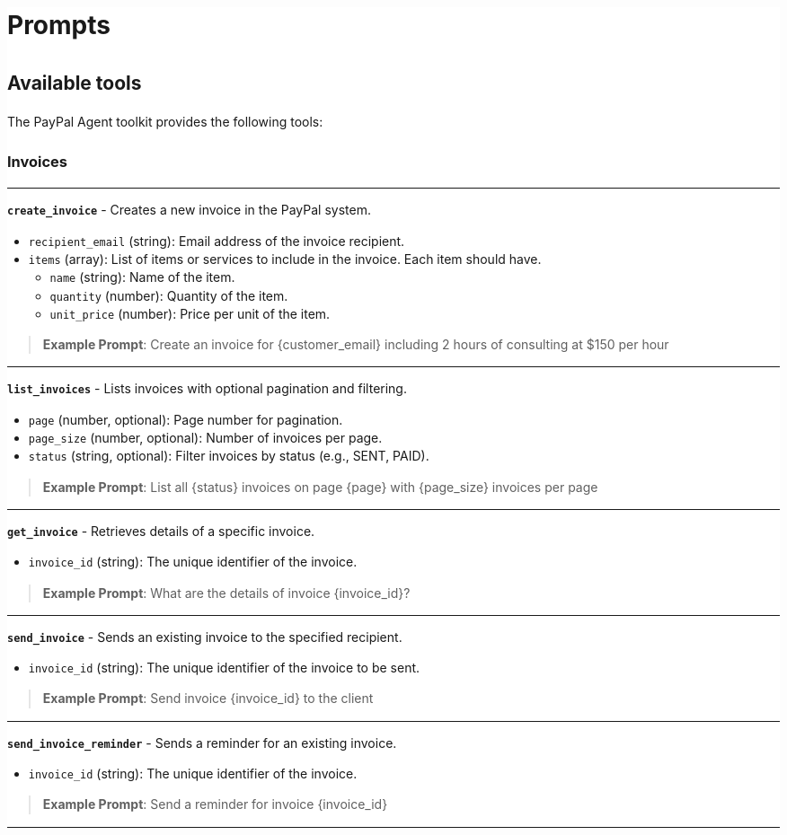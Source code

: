 # Prompts

## Available tools

The PayPal Agent toolkit provides the following tools:

### **Invoices**

---

**`create_invoice`** - Creates a new invoice in the PayPal system.

- `recipient_email` (string): Email address of the invoice recipient.
- `items` (array): List of items or services to include in the invoice. Each item should have.
  - `name` (string): Name of the item.
  - `quantity` (number): Quantity of the item.
  - `unit_price` (number): Price per unit of the item.

> **Example Prompt**:
> Create an invoice for {customer_email} including 2 hours of consulting at $150 per hour

---

**`list_invoices`** - Lists invoices with optional pagination and filtering.

- `page` (number, optional): Page number for pagination.
- `page_size` (number, optional): Number of invoices per page.
- `status` (string, optional): Filter invoices by status (e.g., SENT, PAID).

> **Example Prompt**:
> List all {status} invoices on page {page} with {page_size} invoices per page

---

**`get_invoice`** - Retrieves details of a specific invoice.

- `invoice_id` (string): The unique identifier of the invoice.

> **Example Prompt**:
> What are the details of invoice {invoice_id}?

---

**`send_invoice`** - Sends an existing invoice to the specified recipient.

- `invoice_id` (string): The unique identifier of the invoice to be sent.

> **Example Prompt**:
> Send invoice {invoice_id} to the client

---

**`send_invoice_reminder`** - Sends a reminder for an existing invoice.

- `invoice_id` (string): The unique identifier of the invoice.

> **Example Prompt**:
> Send a reminder for invoice {invoice_id}

---